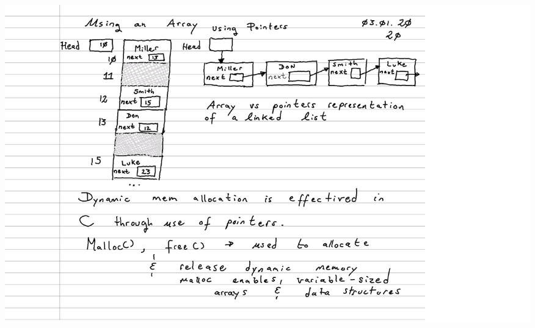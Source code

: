   <img src="https://github.com/stan-alam/C/blob/develop/Pointers/images/01/C-pointers01%20-%2013.png" width="80%" height="80%">
</a>

<a>